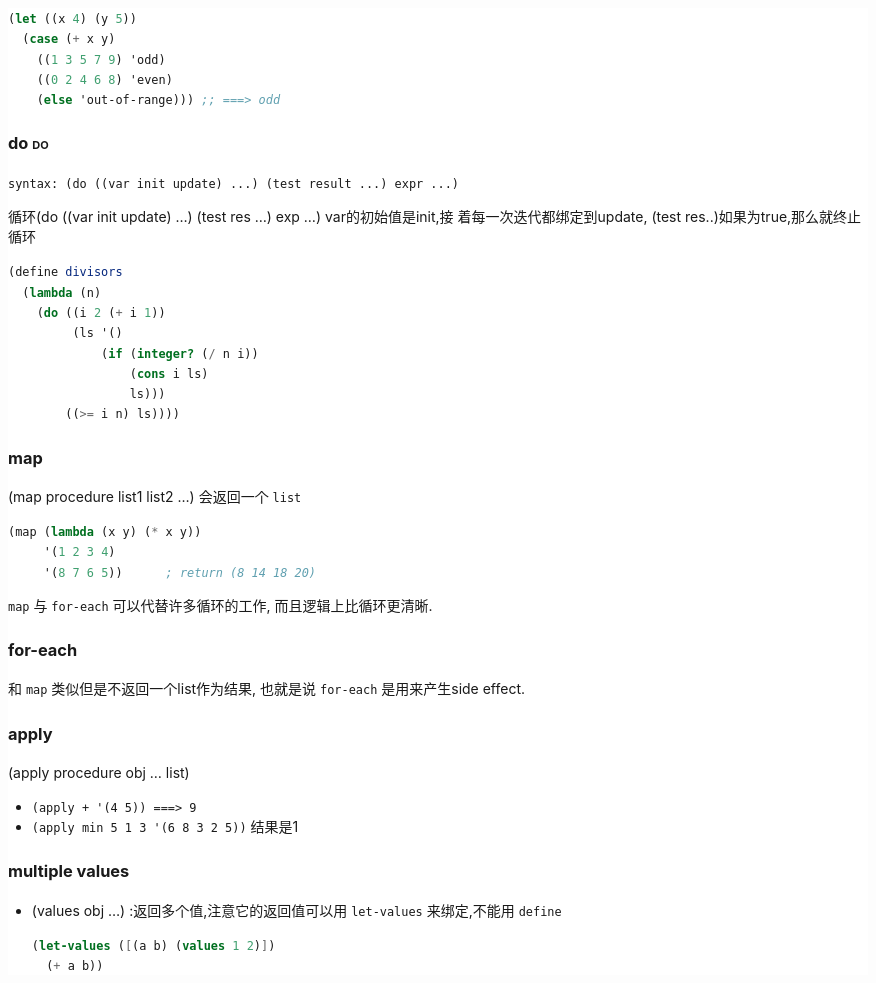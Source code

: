 ``` scheme
(let ((x 4) (y 5))
  (case (+ x y)
    ((1 3 5 7 9) 'odd)
    ((0 2 4 6 8) 'even)
    (else 'out-of-range))) ;; ===> odd
```

### do <span class="tag" data-tag-name="do"><span class="smallcaps">do</span></span>

`syntax: (do ((var init update) ...) (test result ...) expr ...)`

循环(do ((var init update) …) (test res …) exp …) var的初始值是init,接
着每一次迭代都绑定到update, (test res..)如果为true,那么就终止循环

``` scheme
(define divisors
  (lambda (n)
    (do ((i 2 (+ i 1))
         (ls '()
             (if (integer? (/ n i))
                 (cons i ls)
                 ls)))
        ((>= i n) ls))))
```

### map

(map procedure list1 list2 …) 会返回一个 `list`

``` scheme
(map (lambda (x y) (* x y))
     '(1 2 3 4)
     '(8 7 6 5))      ; return (8 14 18 20)
```

`map` 与 `for-each` 可以代替许多循环的工作, 而且逻辑上比循环更清晰.

### for-each

和 `map` 类似但是不返回一个list作为结果, 也就是说 `for-each` 是用来产生side effect.

### apply

(apply procedure obj … list)

  - `(apply + '(4 5)) ===> 9`
  - `(apply min 5 1 3 '(6 8 3 2 5))` 结果是1

### multiple values

  - (values obj …) :返回多个值,注意它的返回值可以用 `let-values` 来绑定,不能用 `define`
    
    ``` scheme
    (let-values ([(a b) (values 1 2)])
      (+ a b))
    ```
